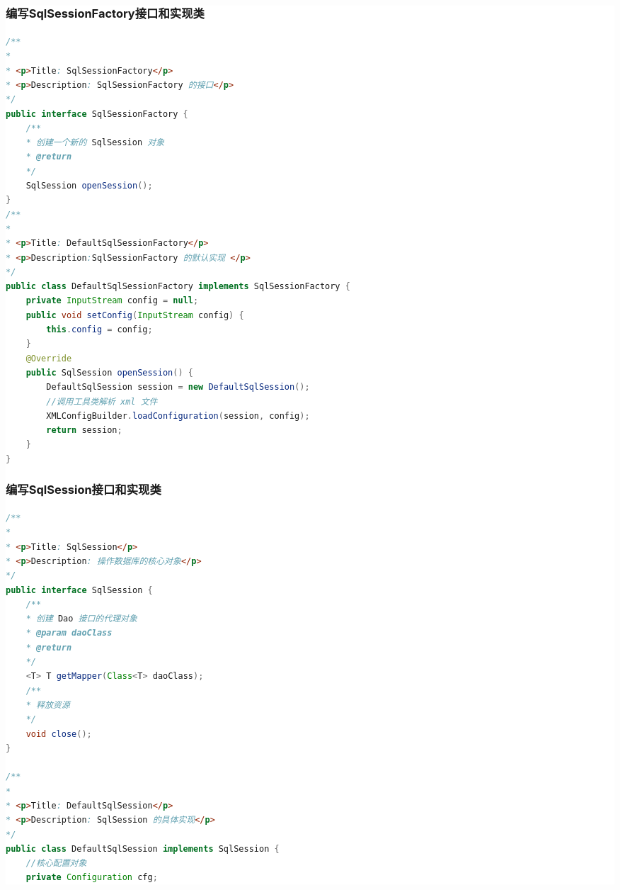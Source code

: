 ### 编写SqlSessionFactory接口和实现类
```java
/**
*
* <p>Title: SqlSessionFactory</p>
* <p>Description: SqlSessionFactory 的接口</p>
*/
public interface SqlSessionFactory {
    /**
    * 创建一个新的 SqlSession 对象
    * @return
    */
    SqlSession openSession();
}
/**
*
* <p>Title: DefaultSqlSessionFactory</p>
* <p>Description:SqlSessionFactory 的默认实现 </p>
*/
public class DefaultSqlSessionFactory implements SqlSessionFactory {
    private InputStream config = null;
    public void setConfig(InputStream config) {
        this.config = config;
    }
    @Override
    public SqlSession openSession() {
        DefaultSqlSession session = new DefaultSqlSession();
        //调用工具类解析 xml 文件
        XMLConfigBuilder.loadConfiguration(session, config);
        return session;
    }
}
```
### 编写SqlSession接口和实现类

```java
/**
*
* <p>Title: SqlSession</p>
* <p>Description: 操作数据库的核心对象</p>
*/
public interface SqlSession {
    /**
    * 创建 Dao 接口的代理对象
    * @param daoClass
    * @return
    */
    <T> T getMapper(Class<T> daoClass);
    /**
    * 释放资源
    */
    void close();
}

/**
*
* <p>Title: DefaultSqlSession</p>
* <p>Description: SqlSession 的具体实现</p>
*/
public class DefaultSqlSession implements SqlSession {
    //核心配置对象
    private Configuration cfg;

```